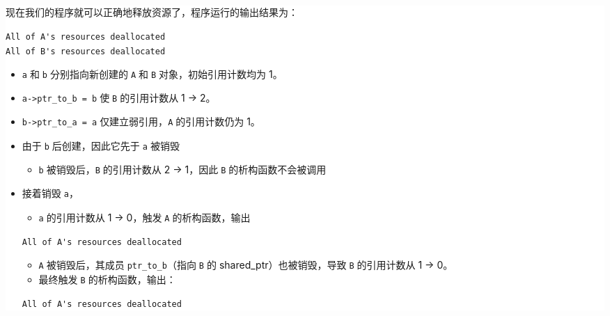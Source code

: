 
现在我们的程序就可以正确地释放资源了，程序运行的输出结果为：

```
All of A's resources deallocated
All of B's resources deallocated
```

- `a` 和 `b` 分别指向新创建的 `A` 和 `B` 对象，初始引用计数均为 1。
- `a->ptr_to_b = b` 使 `B` 的引用计数从 1 → 2。
- `b->ptr_to_a = a` 仅建立弱引用，`A` 的引用计数仍为 1。
- 由于 `b` 后创建，因此它先于 `a` 被销毁
    - `b` 被销毁后，`B` 的引用计数从 2 → 1，因此 `B` 的析构函数不会被调用
- 接着销毁 `a`，
    - `a` 的引用计数从 1 → 0，触发 `A` 的析构函数，输出

    ```
    All of A's resources deallocated
    ```

    - `A` 被销毁后，其成员 `ptr_to_b`（指向 `B` 的 shared_ptr）也被销毁，导致 `B` 的引用计数从 1 → 0。
    - 最终触发 `B` 的析构函数，输出：

    ```
    All of A's resources deallocated
    ```



